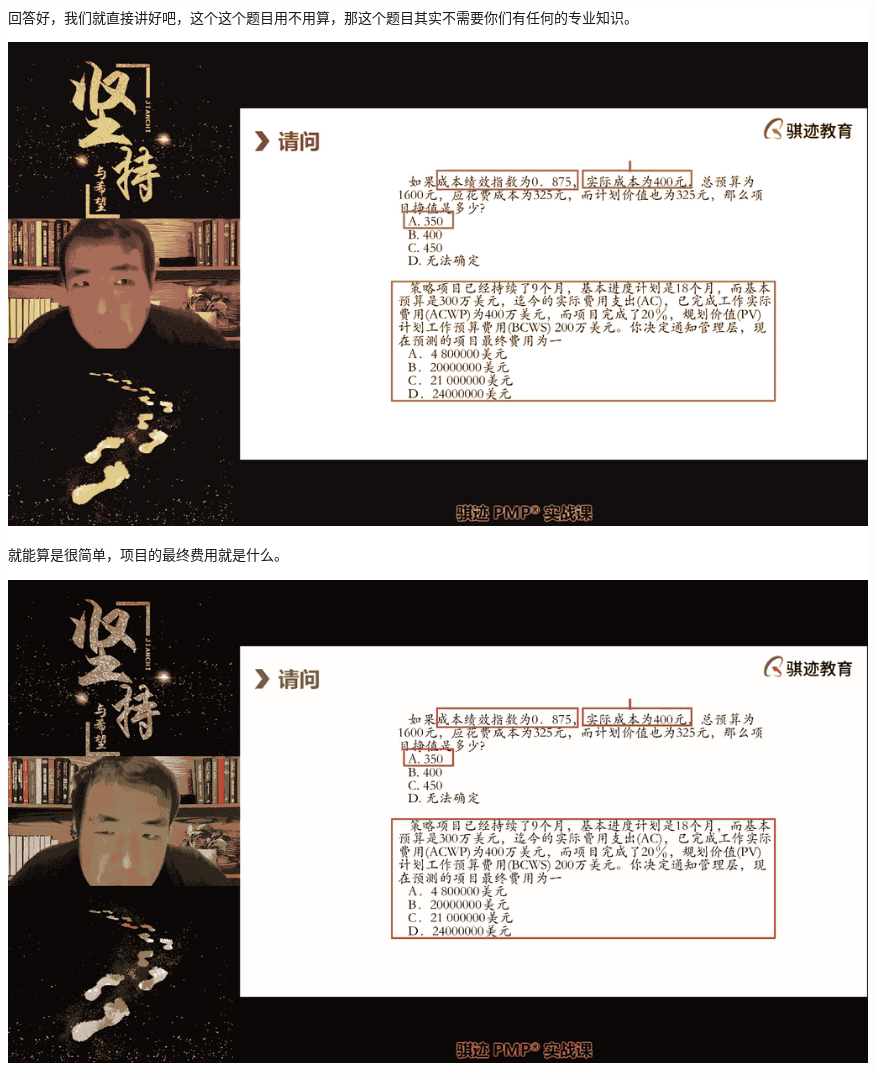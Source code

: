 回答好，我们就直接讲好吧，这个这个题目用不用算，那这个题目其实不需要你们有任何的专业知识。

![](img/478a294962a7bdc2f96c59ff78297ad3_185.png)

就能算是很简单，项目的最终费用就是什么。

![](img/478a294962a7bdc2f96c59ff78297ad3_187.png)
